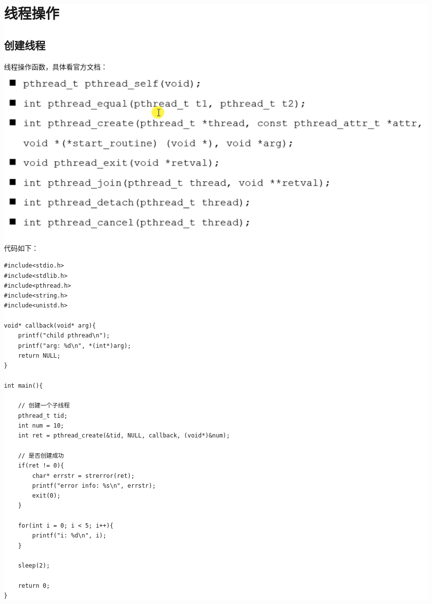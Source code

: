 
# 线程操作


## 创建线程
线程操作函数，具体看官方文档：   
![输入图片说明](../image/%E7%BA%BF%E7%A8%8B%E6%93%8D%E4%BD%9C%E5%87%BD%E6%95%B0.PNG)   

代码如下：   
```
#include<stdio.h>
#include<stdlib.h>
#include<pthread.h>
#include<string.h>
#include<unistd.h>

void* callback(void* arg){
    printf("child pthread\n");
    printf("arg: %d\n", *(int*)arg);
    return NULL;
}

int main(){

    // 创建一个子线程
    pthread_t tid;
    int num = 10;
    int ret = pthread_create(&tid, NULL, callback, (void*)&num);

    // 是否创建成功
    if(ret != 0){
        char* errstr = strerror(ret);
        printf("error info: %s\n", errstr);
        exit(0);
    }

    for(int i = 0; i < 5; i++){
        printf("i: %d\n", i);
    }

    sleep(2);

    return 0;
}
```   
